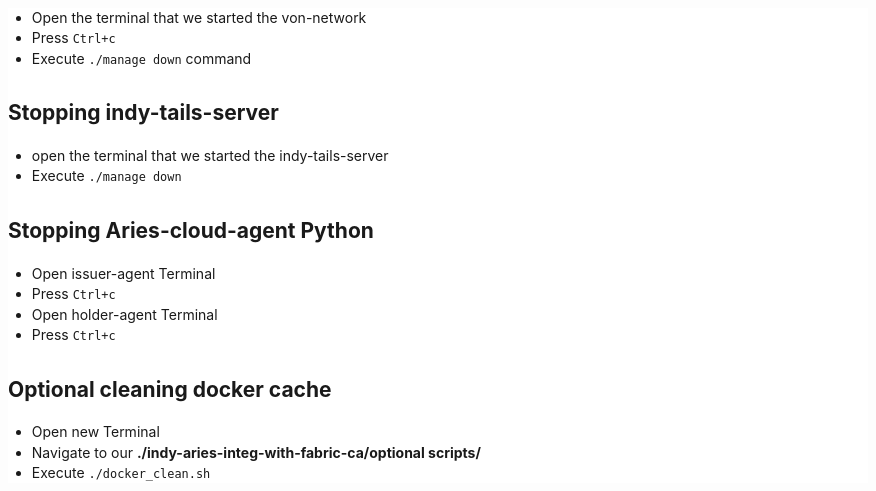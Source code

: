 - Open the terminal that we started the von-network
- Press ``Ctrl+c``
- Execute ``./manage down`` command

## Stopping indy-tails-server

- open the terminal that we started the indy-tails-server
- Execute ``./manage down``

## Stopping Aries-cloud-agent Python

- Open issuer-agent Terminal
- Press ``Ctrl+c`` 
- Open holder-agent Terminal
- Press ``Ctrl+c``

## Optional cleaning docker cache

- Open new Terminal
- Navigate to our **./indy-aries-integ-with-fabric-ca/optional scripts/**
- Execute ``./docker_clean.sh``
